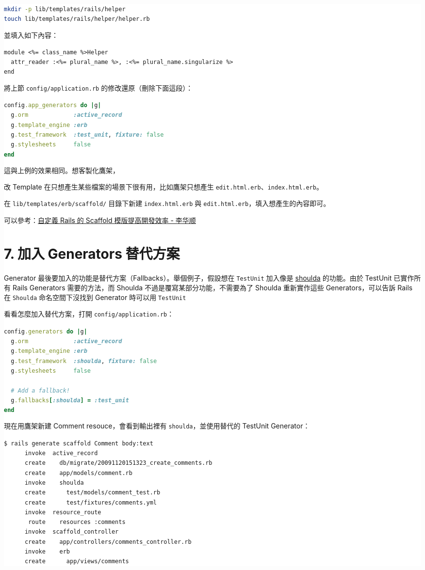 ```bash
mkdir -p lib/templates/rails/helper
touch lib/templates/rails/helper/helper.rb
```

並填入如下內容：

```erb
module <%= class_name %>Helper
  attr_reader :<%= plural_name %>, :<%= plural_name.singularize %>
end
```

將上節 `config/application.rb` 的修改還原（刪除下面這段）：

```ruby
config.app_generators do |g|
  g.orm             :active_record
  g.template_engine :erb
  g.test_framework  :test_unit, fixture: false
  g.stylesheets     false
end
```

這與上例的效果相同。想客製化鷹架，


改 Template 在只想產生某些檔案的場景下很有用，比如鷹架只想產生 `edit.html.erb`、`index.html.erb`。

在 `lib/templates/erb/scaffold/` 目錄下新建 `index.html.erb` 與 `edit.html.erb`，填入想產生的內容即可。

可以參考：[自定義 Rails 的 Scaffold 模版提高開發效率 - 李华顺](http://huacnlee.com/blog/how-to-custom-scaffold-templates-in-rails3/)

# 7. 加入 Generators 替代方案

Generator 最後要加入的功能是替代方案（Fallbacks）。舉個例子，假設想在 `TestUnit` 加入像是 [shoulda](https://github.com/thoughtbot/shoulda) 的功能。由於 TestUnit 已實作所有 Rails Generators 需要的方法，而 Shoulda 不過是覆寫某部分功能，不需要為了 Shoulda 重新實作這些 Generators，可以告訴 Rails 在 `Shoulda` 命名空間下沒找到 Generator 時可以用 `TestUnit`


看看怎麼加入替代方案，打開 `config/application.rb`：

```ruby
config.generators do |g|
  g.orm             :active_record
  g.template_engine :erb
  g.test_framework  :shoulda, fixture: false
  g.stylesheets     false

  # Add a fallback!
  g.fallbacks[:shoulda] = :test_unit
end
```

現在用鷹架新建 Comment resouce，會看到輸出裡有 `shoulda`，並使用替代的 TestUnit Generator：

```bash
$ rails generate scaffold Comment body:text
      invoke  active_record
      create    db/migrate/20091120151323_create_comments.rb
      create    app/models/comment.rb
      invoke    shoulda
      create      test/models/comment_test.rb
      create      test/fixtures/comments.yml
      invoke  resource_route
       route    resources :comments
      invoke  scaffold_controller
      create    app/controllers/comments_controller.rb
      invoke    erb
      create      app/views/comments
```